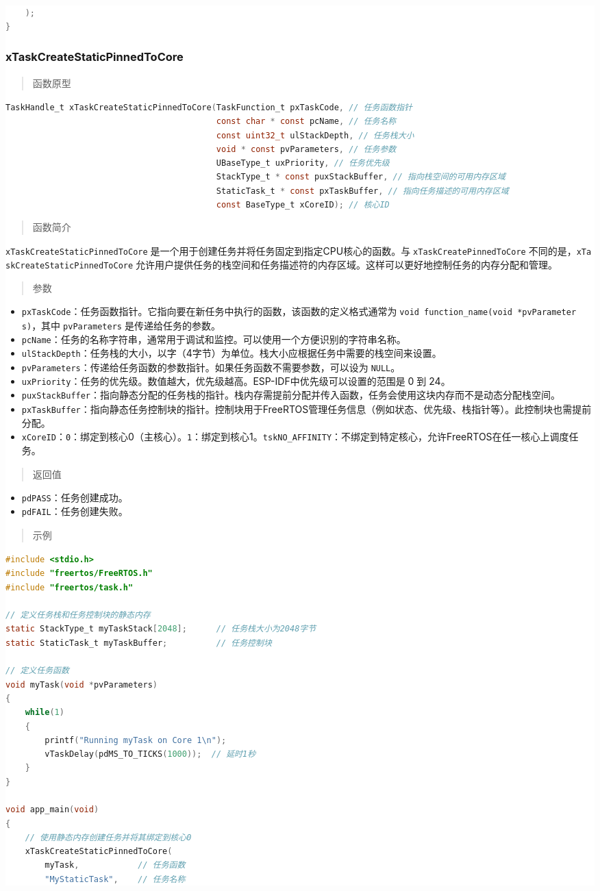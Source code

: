 ```c
    );
}
```


### xTaskCreateStaticPinnedToCore

> 函数原型

```c
TaskHandle_t xTaskCreateStaticPinnedToCore(TaskFunction_t pxTaskCode, // 任务函数指针
                                           const char * const pcName, // 任务名称
                                           const uint32_t ulStackDepth, // 任务栈大小
                                           void * const pvParameters, // 任务参数
                                           UBaseType_t uxPriority, // 任务优先级
                                           StackType_t * const puxStackBuffer, // 指向栈空间的可用内存区域
                                           StaticTask_t * const pxTaskBuffer, // 指向任务描述的可用内存区域
                                           const BaseType_t xCoreID); // 核心ID
```
> 函数简介

`xTaskCreateStaticPinnedToCore` 是一个用于创建任务并将任务固定到指定CPU核心的函数。与 `xTaskCreatePinnedToCore` 不同的是，`xTaskCreateStaticPinnedToCore` 允许用户提供任务的栈空间和任务描述符的内存区域。这样可以更好地控制任务的内存分配和管理。

> 参数

- `pxTaskCode`：任务函数指针。它指向要在新任务中执行的函数，该函数的定义格式通常为 `void function_name(void *pvParameters)`，其中 `pvParameters` 是传递给任务的参数。
- `pcName`：任务的名称字符串，通常用于调试和监控。可以使用一个方便识别的字符串名称。
- `ulStackDepth`：任务栈的大小，以字（4字节）为单位。栈大小应根据任务中需要的栈空间来设置。
- `pvParameters`：传递给任务函数的参数指针。如果任务函数不需要参数，可以设为 `NULL`。
- `uxPriority`：任务的优先级。数值越大，优先级越高。ESP-IDF中优先级可以设置的范围是 0 到 24。
- `puxStackBuffer`：指向静态分配的任务栈的指针。栈内存需提前分配并传入函数，任务会使用这块内存而不是动态分配栈空间。
- `pxTaskBuffer`：指向静态任务控制块的指针。控制块用于FreeRTOS管理任务信息（例如状态、优先级、栈指针等）。此控制块也需提前分配。
- `xCoreID`：`0`：绑定到核心0（主核心）。`1`：绑定到核心1。`tskNO_AFFINITY`：不绑定到特定核心，允许FreeRTOS在任一核心上调度任务。

> 返回值

- `pdPASS`：任务创建成功。
- `pdFAIL`：任务创建失败。

> 示例

```c
#include <stdio.h>
#include "freertos/FreeRTOS.h"
#include "freertos/task.h"

// 定义任务栈和任务控制块的静态内存
static StackType_t myTaskStack[2048];      // 任务栈大小为2048字节
static StaticTask_t myTaskBuffer;          // 任务控制块

// 定义任务函数
void myTask(void *pvParameters)
{
    while(1)
    {
        printf("Running myTask on Core 1\n");
        vTaskDelay(pdMS_TO_TICKS(1000));  // 延时1秒
    }
}

void app_main(void)
{
    // 使用静态内存创建任务并将其绑定到核心0
    xTaskCreateStaticPinnedToCore(
        myTask,            // 任务函数
        "MyStaticTask",    // 任务名称
```